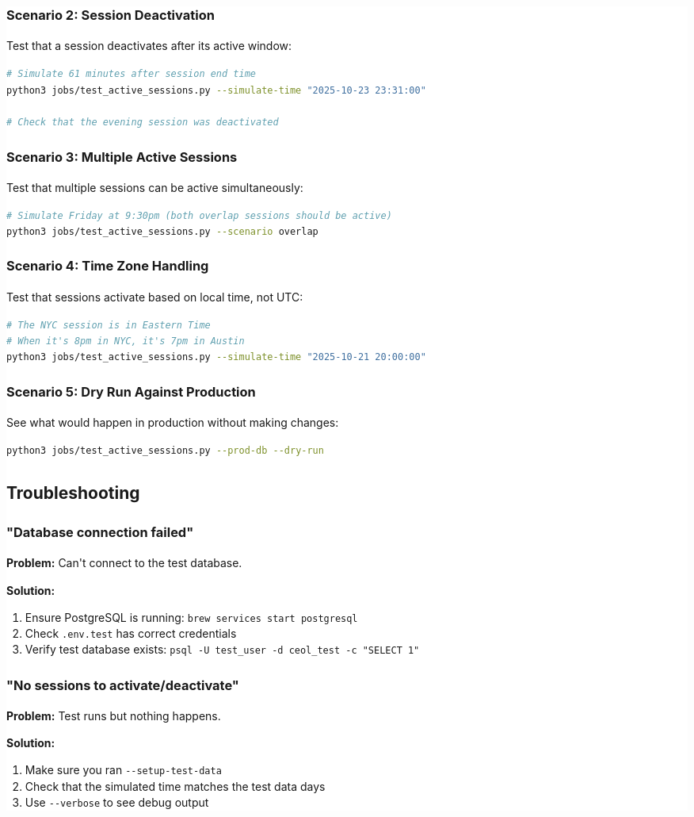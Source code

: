 ### Scenario 2: Session Deactivation

Test that a session deactivates after its active window:

```bash
# Simulate 61 minutes after session end time
python3 jobs/test_active_sessions.py --simulate-time "2025-10-23 23:31:00"

# Check that the evening session was deactivated
```

### Scenario 3: Multiple Active Sessions

Test that multiple sessions can be active simultaneously:

```bash
# Simulate Friday at 9:30pm (both overlap sessions should be active)
python3 jobs/test_active_sessions.py --scenario overlap
```

### Scenario 4: Time Zone Handling

Test that sessions activate based on local time, not UTC:

```bash
# The NYC session is in Eastern Time
# When it's 8pm in NYC, it's 7pm in Austin
python3 jobs/test_active_sessions.py --simulate-time "2025-10-21 20:00:00"
```

### Scenario 5: Dry Run Against Production

See what would happen in production without making changes:

```bash
python3 jobs/test_active_sessions.py --prod-db --dry-run
```

## Troubleshooting

### "Database connection failed"

**Problem:** Can't connect to the test database.

**Solution:**
1. Ensure PostgreSQL is running: `brew services start postgresql`
2. Check `.env.test` has correct credentials
3. Verify test database exists: `psql -U test_user -d ceol_test -c "SELECT 1"`

### "No sessions to activate/deactivate"

**Problem:** Test runs but nothing happens.

**Solution:**
1. Make sure you ran `--setup-test-data`
2. Check that the simulated time matches the test data days
3. Use `--verbose` to see debug output
